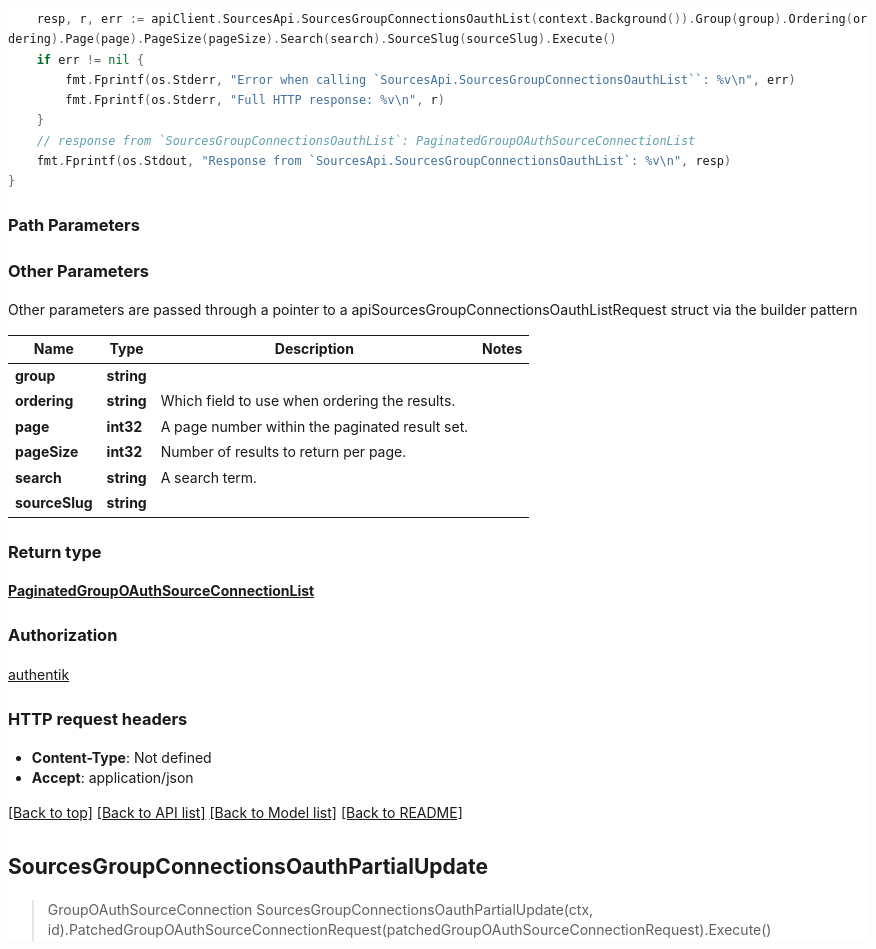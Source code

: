 ```go
    resp, r, err := apiClient.SourcesApi.SourcesGroupConnectionsOauthList(context.Background()).Group(group).Ordering(ordering).Page(page).PageSize(pageSize).Search(search).SourceSlug(sourceSlug).Execute()
    if err != nil {
        fmt.Fprintf(os.Stderr, "Error when calling `SourcesApi.SourcesGroupConnectionsOauthList``: %v\n", err)
        fmt.Fprintf(os.Stderr, "Full HTTP response: %v\n", r)
    }
    // response from `SourcesGroupConnectionsOauthList`: PaginatedGroupOAuthSourceConnectionList
    fmt.Fprintf(os.Stdout, "Response from `SourcesApi.SourcesGroupConnectionsOauthList`: %v\n", resp)
}
```

### Path Parameters



### Other Parameters

Other parameters are passed through a pointer to a apiSourcesGroupConnectionsOauthListRequest struct via the builder pattern


Name | Type | Description  | Notes
------------- | ------------- | ------------- | -------------
 **group** | **string** |  | 
 **ordering** | **string** | Which field to use when ordering the results. | 
 **page** | **int32** | A page number within the paginated result set. | 
 **pageSize** | **int32** | Number of results to return per page. | 
 **search** | **string** | A search term. | 
 **sourceSlug** | **string** |  | 

### Return type

[**PaginatedGroupOAuthSourceConnectionList**](PaginatedGroupOAuthSourceConnectionList.md)

### Authorization

[authentik](../README.md#authentik)

### HTTP request headers

- **Content-Type**: Not defined
- **Accept**: application/json

[[Back to top]](#) [[Back to API list]](../README.md#documentation-for-api-endpoints)
[[Back to Model list]](../README.md#documentation-for-models)
[[Back to README]](../README.md)


## SourcesGroupConnectionsOauthPartialUpdate

> GroupOAuthSourceConnection SourcesGroupConnectionsOauthPartialUpdate(ctx, id).PatchedGroupOAuthSourceConnectionRequest(patchedGroupOAuthSourceConnectionRequest).Execute()
